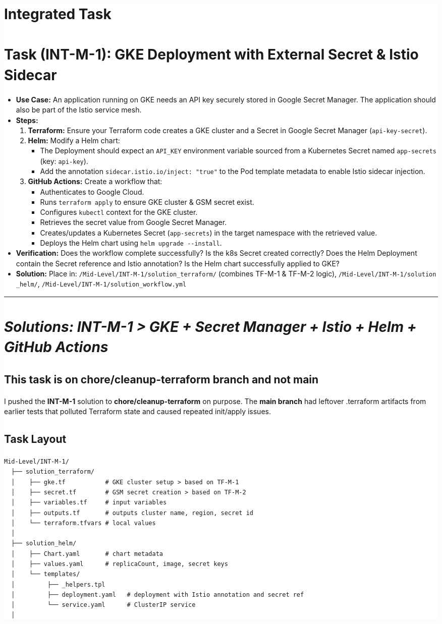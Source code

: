 # Integrated Task

# Task (INT-M-1): GKE Deployment with External Secret & Istio Sidecar

*   **Use Case:** An application running on GKE needs an API key securely stored in Google Secret Manager. The application should also be part of the Istio service mesh.
*   **Steps:**
    1.  **Terraform:** Ensure your Terraform code creates a GKE cluster and a Secret in Google Secret Manager (`api-key-secret`).
    2.  **Helm:** Modify a Helm chart:
        *   The Deployment should expect an `API_KEY` environment variable sourced from a Kubernetes Secret named `app-secrets` (key: `api-key`).
        *   Add the annotation `sidecar.istio.io/inject: "true"` to the Pod template metadata to enable Istio sidecar injection.
    3.  **GitHub Actions:** Create a workflow that:
        *   Authenticates to Google Cloud.
        *   Runs `terraform apply` to ensure GKE cluster & GSM secret exist.
        *   Configures `kubectl` context for the GKE cluster.
        *   Retrieves the secret value from Google Secret Manager.
        *   Creates/updates a Kubernetes Secret (`app-secrets`) in the target namespace with the retrieved value.
        *   Deploys the Helm chart using `helm upgrade --install`.
*   **Verification:** Does the workflow complete successfully? Is the k8s Secret created correctly? Does the Helm Deployment contain the Secret reference and Istio annotation? Is the Helm chart successfully applied to GKE?
*   **Solution:** Place in: `/Mid-Level/INT-M-1/solution_terraform/` (combines TF-M-1 & TF-M-2 logic), `/Mid-Level/INT-M-1/solution_helm/`, `/Mid-Level/INT-M-1/solution_workflow.yml`

---

# *Solutions: INT-M-1 > GKE + Secret Manager + Istio + Helm + GitHub Actions*

## This task is on **chore/cleanup-terraform** branch and not **main**

I pushed the **INT-M-1** solution to **chore/cleanup-terraform** on purpose. The **main branch** had leftover .terraform artifacts from earlier tests that polluted Terraform state and caused repeated init/apply issues.

## Task Layout

```
Mid-Level/INT-M-1/
  ├── solution_terraform/
  │    ├── gke.tf           # GKE cluster setup > based on TF-M-1
  │    ├── secret.tf        # GSM secret creation > based on TF-M-2
  │    ├── variables.tf     # input variables
  │    ├── outputs.tf       # outputs cluster name, region, secret id
  │    └── terraform.tfvars # local values 
  │
  ├── solution_helm/
  │    ├── Chart.yaml       # chart metadata
  │    ├── values.yaml      # replicaCount, image, secret keys
  │    └── templates/
  │         ├── _helpers.tpl
  │         ├── deployment.yaml   # deployment with Istio annotation and secret ref
  │         └── service.yaml      # ClusterIP service
  │
```